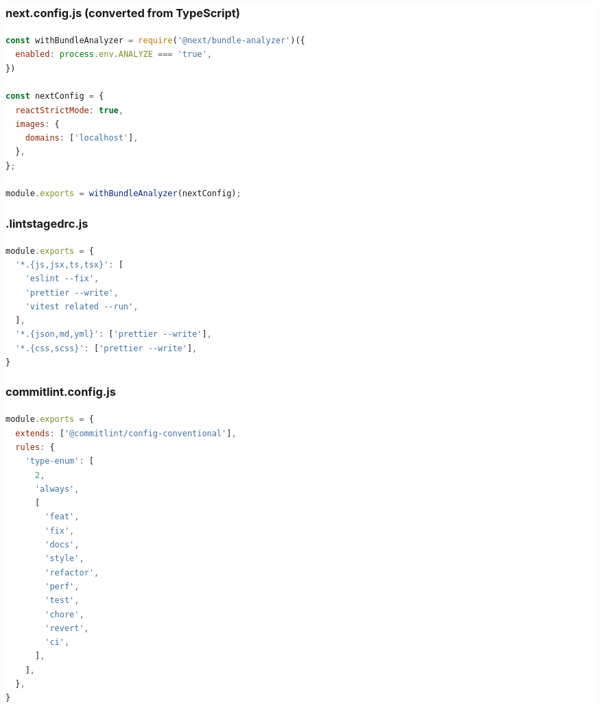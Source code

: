 ### next.config.js (converted from TypeScript)
```javascript
const withBundleAnalyzer = require('@next/bundle-analyzer')({
  enabled: process.env.ANALYZE === 'true',
})

const nextConfig = {
  reactStrictMode: true,
  images: {
    domains: ['localhost'],
  },
};

module.exports = withBundleAnalyzer(nextConfig);
```

### .lintstagedrc.js
```javascript
module.exports = {
  '*.{js,jsx,ts,tsx}': [
    'eslint --fix',
    'prettier --write',
    'vitest related --run',
  ],
  '*.{json,md,yml}': ['prettier --write'],
  '*.{css,scss}': ['prettier --write'],
}
```

### commitlint.config.js
```javascript
module.exports = {
  extends: ['@commitlint/config-conventional'],
  rules: {
    'type-enum': [
      2,
      'always',
      [
        'feat',
        'fix',
        'docs',
        'style',
        'refactor',
        'perf',
        'test',
        'chore',
        'revert',
        'ci',
      ],
    ],
  },
}
```
